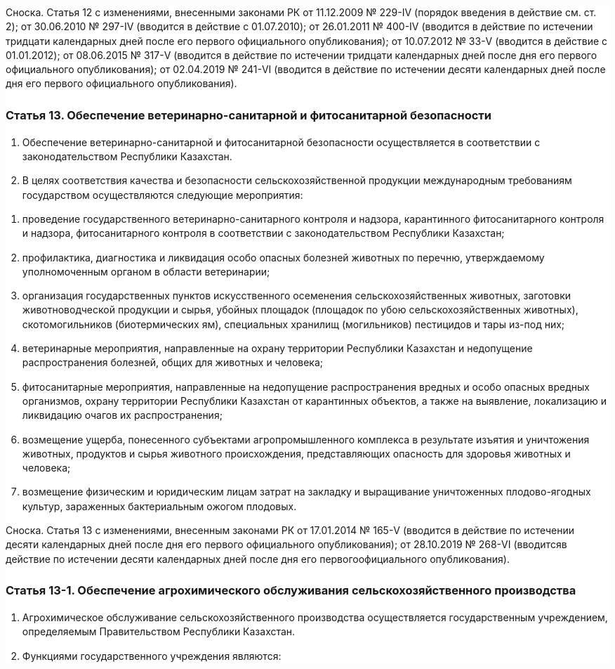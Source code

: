 Сноска. Статья 12 с изменениями, внесенными законами РК от 11.12.2009 № 229-IV (порядок введения в действие см. ст. 2); от 30.06.2010 № 297-IV (вводится в действие с 01.07.2010); от 26.01.2011 № 400-IV (вводится в действие по истечении тридцати календарных дней после его первого официального опубликования); от 10.07.2012 № 33-V (вводится в действие с 01.01.2012); от 08.06.2015 № 317-V (вводится в действие по истечении тридцати календарных дней после дня его первого официального опубликования); от 02.04.2019 № 241-VІ (вводится в действие по истечении десяти календарных дней после дня его первого официального опубликования).

### Статья 13. Обеспечение ветеринарно-санитарной и фитосанитарной безопасности

1. Обеспечение ветеринарно-санитарной и фитосанитарной безопасности осуществляется в соответствии с законодательством Республики Казахстан.

2. В целях соответствия качества и безопасности сельскохозяйственной продукции международным требованиям государством осуществляются следующие мероприятия:

1) проведение государственного ветеринарно-санитарного контроля и надзора, карантинного фитосанитарного контроля и надзора, фитосанитарного контроля в соответствии с законодательством Республики Казахстан;

2) профилактика, диагностика и ликвидация особо опасных болезней животных по перечню, утверждаемому уполномоченным органом в области ветеринарии;

3) организация государственных пунктов искусственного осеменения сельскохозяйственных животных, заготовки животноводческой продукции и сырья, убойных площадок (площадок по убою сельскохозяйственных животных), скотомогильников (биотермических ям), специальных хранилищ (могильников) пестицидов и тары из-под них;

4) ветеринарные мероприятия, направленные на охрану территории Республики Казахстан и недопущение распространения болезней, общих для животных и человека;

5) фитосанитарные мероприятия, направленные на недопущение распространения вредных и особо опасных вредных организмов, охрану территории Республики Казахстан от карантинных объектов, а также на выявление, локализацию и ликвидацию очагов их распространения;

6) возмещение ущерба, понесенного субъектами агропромышленного комплекса в результате изъятия и уничтожения животных, продуктов и сырья животного происхождения, представляющих опасность для здоровья животных и человека;

7) возмещение физическим и юридическим лицам затрат на закладку и выращивание уничтоженных плодово-ягодных культур, зараженных бактериальным ожогом плодовых.

Сноска. Статья 13 с изменениями, внесенным законами РК от 17.01.2014 № 165-V (вводится в действие по истечении десяти календарных дней после дня его первого официального опубликования); от 28.10.2019 № 268-VІ (вводитсяв действие по истечении десяти календарных дней после дня его первогоофициального опубликования).

### Статья 13-1. Обеспечение агрохимического обслуживания сельскохозяйственного производства

1. Агрохимическое обслуживание сельскохозяйственного производства осуществляется государственным учреждением, определяемым Правительством Республики Казахстан.

2. Функциями государственного учреждения являются:
